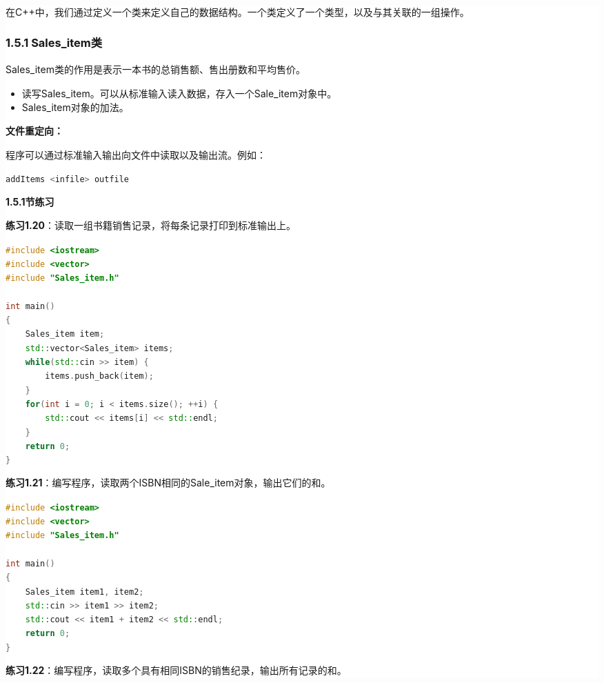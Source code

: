 在C++中，我们通过定义一个类来定义自己的数据结构。一个类定义了一个类型，以及与其关联的一组操作。

### 1.5.1 Sales_item类

Sales_item类的作用是表示一本书的总销售额、售出册数和平均售价。

- 读写Sales_item。可以从标准输入读入数据，存入一个Sale_item对象中。
- Sales_item对象的加法。

**文件重定向：**

程序可以通过标准输入输出向文件中读取以及输出流。例如：

```bash
addItems <infile> outfile
```

**1.5.1节练习**

**练习1.20**：读取一组书籍销售记录，将每条记录打印到标准输出上。

```c++
#include <iostream>
#include <vector>
#include "Sales_item.h"

int main()
{
    Sales_item item;
    std::vector<Sales_item> items;
    while(std::cin >> item) {
        items.push_back(item);
    }
    for(int i = 0; i < items.size(); ++i) {
        std::cout << items[i] << std::endl;
    }
    return 0;
}
```

**练习1.21**：编写程序，读取两个ISBN相同的Sale_item对象，输出它们的和。

```c++
#include <iostream>
#include <vector>
#include "Sales_item.h"

int main()
{
    Sales_item item1, item2;
    std::cin >> item1 >> item2;
    std::cout << item1 + item2 << std::endl;
    return 0;
}
```

**练习1.22**：编写程序，读取多个具有相同ISBN的销售纪录，输出所有记录的和。
